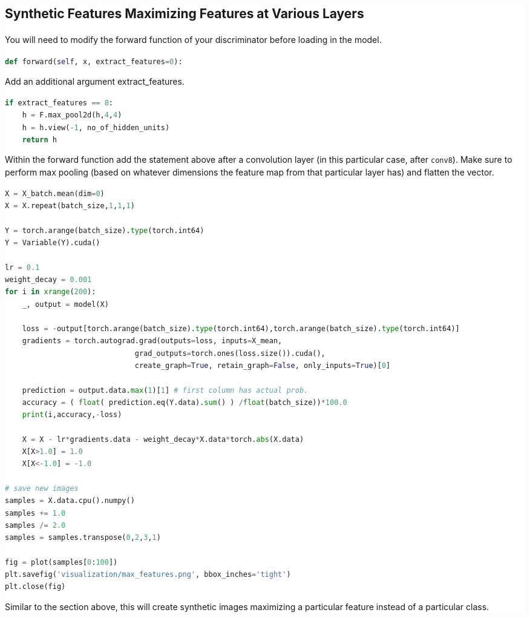 
## Synthetic Features Maximizing Features at Various Layers

You will need to modify the forward function of your discriminator before loading in the model.


```python
def forward(self, x, extract_features=0):
```


Add an additional argument extract_features.


```python
if extract_features == 8:
    h = F.max_pool2d(h,4,4)
    h = h.view(-1, no_of_hidden_units)
    return h
```


Within the forward function add the statement above after a convolution layer (in this particular case, after `conv8`). Make sure to perform max pooling (based on whatever dimensions the feature map from that particular layer has) and flatten the vector.


```python
X = X_batch.mean(dim=0)
X = X.repeat(batch_size,1,1,1)

Y = torch.arange(batch_size).type(torch.int64)
Y = Variable(Y).cuda()

lr = 0.1
weight_decay = 0.001
for i in xrange(200):
    _, output = model(X)

    loss = -output[torch.arange(batch_size).type(torch.int64),torch.arange(batch_size).type(torch.int64)]
    gradients = torch.autograd.grad(outputs=loss, inputs=X_mean,
                              grad_outputs=torch.ones(loss.size()).cuda(),
                              create_graph=True, retain_graph=False, only_inputs=True)[0]

    prediction = output.data.max(1)[1] # first column has actual prob.
    accuracy = ( float( prediction.eq(Y.data).sum() ) /float(batch_size))*100.0
    print(i,accuracy,-loss)

    X = X - lr*gradients.data - weight_decay*X.data*torch.abs(X.data)
    X[X>1.0] = 1.0
    X[X<-1.0] = -1.0

# save new images
samples = X.data.cpu().numpy()
samples += 1.0
samples /= 2.0
samples = samples.transpose(0,2,3,1)

fig = plot(samples[0:100])
plt.savefig('visualization/max_features.png', bbox_inches='tight')
plt.close(fig)
```


Similar to the section above, this will create synthetic images maximizing a particular feature instead of a particular class.
